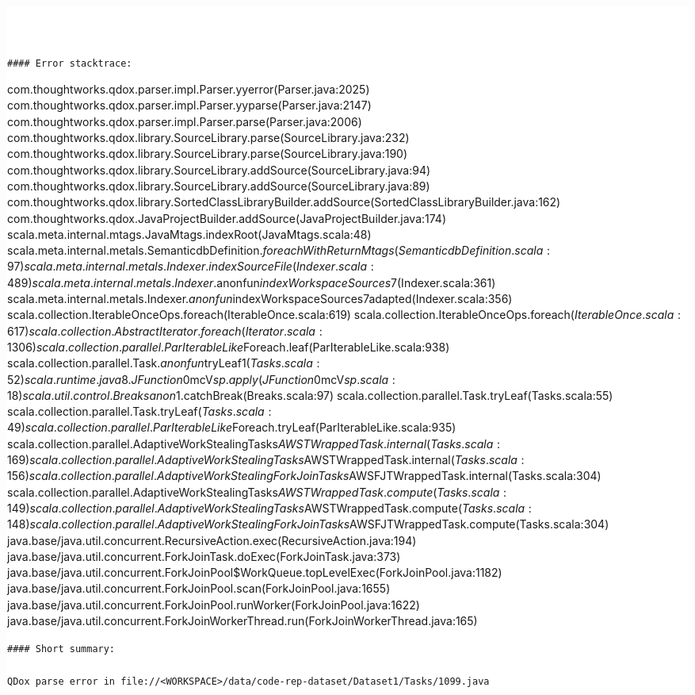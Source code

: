 ```



#### Error stacktrace:

```
com.thoughtworks.qdox.parser.impl.Parser.yyerror(Parser.java:2025)
	com.thoughtworks.qdox.parser.impl.Parser.yyparse(Parser.java:2147)
	com.thoughtworks.qdox.parser.impl.Parser.parse(Parser.java:2006)
	com.thoughtworks.qdox.library.SourceLibrary.parse(SourceLibrary.java:232)
	com.thoughtworks.qdox.library.SourceLibrary.parse(SourceLibrary.java:190)
	com.thoughtworks.qdox.library.SourceLibrary.addSource(SourceLibrary.java:94)
	com.thoughtworks.qdox.library.SourceLibrary.addSource(SourceLibrary.java:89)
	com.thoughtworks.qdox.library.SortedClassLibraryBuilder.addSource(SortedClassLibraryBuilder.java:162)
	com.thoughtworks.qdox.JavaProjectBuilder.addSource(JavaProjectBuilder.java:174)
	scala.meta.internal.mtags.JavaMtags.indexRoot(JavaMtags.scala:48)
	scala.meta.internal.metals.SemanticdbDefinition$.foreachWithReturnMtags(SemanticdbDefinition.scala:97)
	scala.meta.internal.metals.Indexer.indexSourceFile(Indexer.scala:489)
	scala.meta.internal.metals.Indexer.$anonfun$indexWorkspaceSources$7(Indexer.scala:361)
	scala.meta.internal.metals.Indexer.$anonfun$indexWorkspaceSources$7$adapted(Indexer.scala:356)
	scala.collection.IterableOnceOps.foreach(IterableOnce.scala:619)
	scala.collection.IterableOnceOps.foreach$(IterableOnce.scala:617)
	scala.collection.AbstractIterator.foreach(Iterator.scala:1306)
	scala.collection.parallel.ParIterableLike$Foreach.leaf(ParIterableLike.scala:938)
	scala.collection.parallel.Task.$anonfun$tryLeaf$1(Tasks.scala:52)
	scala.runtime.java8.JFunction0$mcV$sp.apply(JFunction0$mcV$sp.scala:18)
	scala.util.control.Breaks$$anon$1.catchBreak(Breaks.scala:97)
	scala.collection.parallel.Task.tryLeaf(Tasks.scala:55)
	scala.collection.parallel.Task.tryLeaf$(Tasks.scala:49)
	scala.collection.parallel.ParIterableLike$Foreach.tryLeaf(ParIterableLike.scala:935)
	scala.collection.parallel.AdaptiveWorkStealingTasks$AWSTWrappedTask.internal(Tasks.scala:169)
	scala.collection.parallel.AdaptiveWorkStealingTasks$AWSTWrappedTask.internal$(Tasks.scala:156)
	scala.collection.parallel.AdaptiveWorkStealingForkJoinTasks$AWSFJTWrappedTask.internal(Tasks.scala:304)
	scala.collection.parallel.AdaptiveWorkStealingTasks$AWSTWrappedTask.compute(Tasks.scala:149)
	scala.collection.parallel.AdaptiveWorkStealingTasks$AWSTWrappedTask.compute$(Tasks.scala:148)
	scala.collection.parallel.AdaptiveWorkStealingForkJoinTasks$AWSFJTWrappedTask.compute(Tasks.scala:304)
	java.base/java.util.concurrent.RecursiveAction.exec(RecursiveAction.java:194)
	java.base/java.util.concurrent.ForkJoinTask.doExec(ForkJoinTask.java:373)
	java.base/java.util.concurrent.ForkJoinPool$WorkQueue.topLevelExec(ForkJoinPool.java:1182)
	java.base/java.util.concurrent.ForkJoinPool.scan(ForkJoinPool.java:1655)
	java.base/java.util.concurrent.ForkJoinPool.runWorker(ForkJoinPool.java:1622)
	java.base/java.util.concurrent.ForkJoinWorkerThread.run(ForkJoinWorkerThread.java:165)
```
#### Short summary: 

QDox parse error in file://<WORKSPACE>/data/code-rep-dataset/Dataset1/Tasks/1099.java